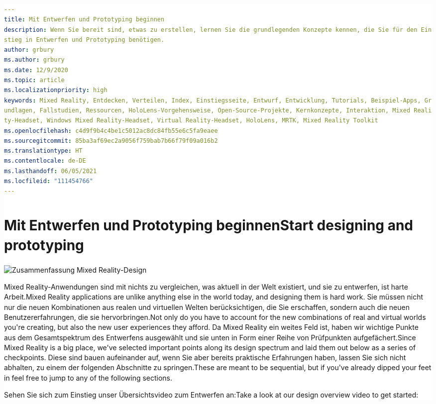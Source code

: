 ```yaml
---
title: Mit Entwerfen und Prototyping beginnen
description: Wenn Sie bereit sind, etwas zu erstellen, lernen Sie die grundlegenden Konzepte kennen, die Sie für den Einstieg in Entwerfen und Prototyping benötigen.
author: grbury
ms.author: grbury
ms.date: 12/9/2020
ms.topic: article
ms.localizationpriority: high
keywords: Mixed Reality, Entdecken, Verteilen, Index, Einstiegsseite, Entwurf, Entwicklung, Tutorials, Beispiel-Apps, Grundlagen, Fallstudien, Ressourcen, HoloLens-Vorgehensweise, Open-Source-Projekte, Kernkonzepte, Interaktion, Mixed Reality-Headset, Windows Mixed Reality-Headset, Virtual Reality-Headset, HoloLens, MRTK, Mixed Reality Toolkit
ms.openlocfilehash: c4d9f9b4c4be1c5012ac8dc84fb55e6c5fa9eaee
ms.sourcegitcommit: 85ba3af69ec2a9056f759bab7b66f79f09a016b2
ms.translationtype: HT
ms.contentlocale: de-DE
ms.lasthandoff: 06/05/2021
ms.locfileid: "111454766"
---
```

# <a name="start-designing-and-prototyping"></a><span data-ttu-id="e32d5-104">Mit Entwerfen und Prototyping beginnen</span><span class="sxs-lookup"><span data-stu-id="e32d5-104">Start designing and prototyping</span></span>

![Zusammenfassung Mixed Reality-Design](images/design-hero-image.png)

<span data-ttu-id="e32d5-106">Mixed Reality-Anwendungen sind mit nichts zu vergleichen, was aktuell in der Welt existiert, und sie zu entwerfen, ist harte Arbeit.</span><span class="sxs-lookup"><span data-stu-id="e32d5-106">Mixed Reality applications are unlike anything else in the world today, and designing them is hard work.</span></span> <span data-ttu-id="e32d5-107">Sie müssen nicht nur die neuen Kombinationen aus realen und virtuellen Welten berücksichtigen, die Sie erschaffen, sondern auch die neuen Benutzererfahrungen, die sie hervorbringen.</span><span class="sxs-lookup"><span data-stu-id="e32d5-107">Not only do you have to account for the new combinations of real and virtual worlds you're creating, but also the new user experiences they afford.</span></span> <span data-ttu-id="e32d5-108">Da Mixed Reality ein weites Feld ist, haben wir wichtige Punkte aus dem Gesamtspektrum des Entwerfens ausgewählt und sie unten in Form einer Reihe von Prüfpunkten aufgefächert.</span><span class="sxs-lookup"><span data-stu-id="e32d5-108">Since Mixed Reality is a big place, we've selected important points along its design spectrum and laid them out below as a series of checkpoints.</span></span> <span data-ttu-id="e32d5-109">Diese sind bauen aufeinander auf, wenn Sie aber bereits praktische Erfahrungen haben, lassen Sie sich nicht abhalten, zu einem der folgenden Abschnitte zu springen.</span><span class="sxs-lookup"><span data-stu-id="e32d5-109">These are meant to be sequential, but if you've already dipped your feet in feel free to jump to any of the following sections.</span></span> 

<span data-ttu-id="e32d5-110">Sehen Sie sich zum Einstieg unser Übersichtsvideo zum Entwerfen an:</span><span class="sxs-lookup"><span data-stu-id="e32d5-110">Take a look at our design overview video to get started:</span></span>
